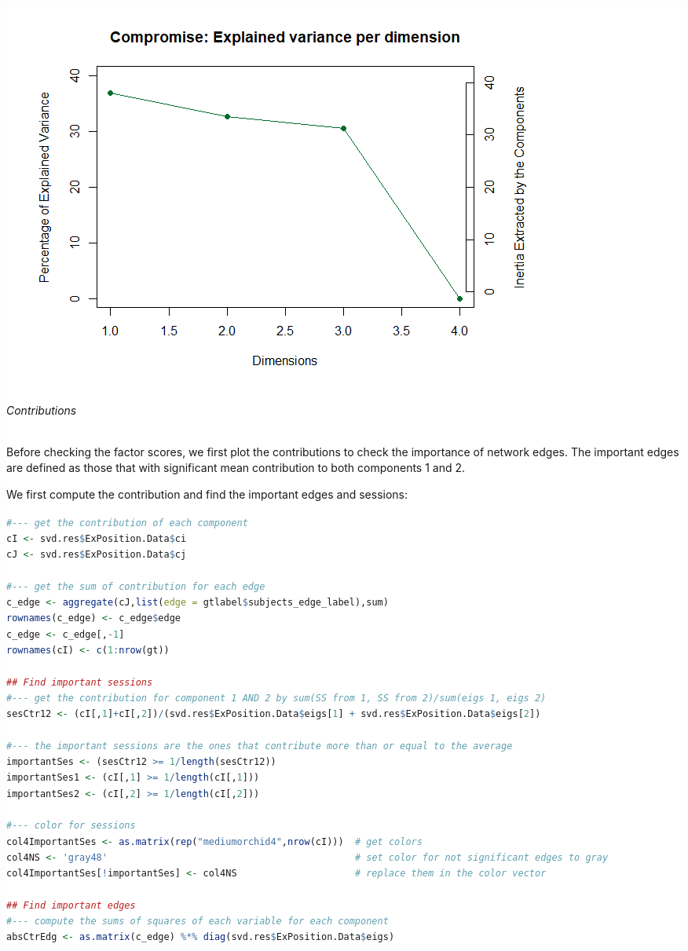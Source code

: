 ![](MuSu_bignet_4rows__NA,_c,_MFA_subs__files/figure-gfm/scree-1.png)

###### Contributions

Before checking the factor scores, we first plot the contributions to
check the importance of network edges. The important edges are defined
as those that with significant mean contribution to both components 1
and 2.

We first compute the contribution and find the important edges and
sessions:

``` r
#--- get the contribution of each component
cI <- svd.res$ExPosition.Data$ci
cJ <- svd.res$ExPosition.Data$cj

#--- get the sum of contribution for each edge
c_edge <- aggregate(cJ,list(edge = gtlabel$subjects_edge_label),sum)
rownames(c_edge) <- c_edge$edge
c_edge <- c_edge[,-1]
rownames(cI) <- c(1:nrow(gt))

## Find important sessions
#--- get the contribution for component 1 AND 2 by sum(SS from 1, SS from 2)/sum(eigs 1, eigs 2)
sesCtr12 <- (cI[,1]+cI[,2])/(svd.res$ExPosition.Data$eigs[1] + svd.res$ExPosition.Data$eigs[2])

#--- the important sessions are the ones that contribute more than or equal to the average
importantSes <- (sesCtr12 >= 1/length(sesCtr12))
importantSes1 <- (cI[,1] >= 1/length(cI[,1]))
importantSes2 <- (cI[,2] >= 1/length(cI[,2]))

#--- color for sessions
col4ImportantSes <- as.matrix(rep("mediumorchid4",nrow(cI)))  # get colors
col4NS <- 'gray48'                                            # set color for not significant edges to gray
col4ImportantSes[!importantSes] <- col4NS                     # replace them in the color vector

## Find important edges
#--- compute the sums of squares of each variable for each component
absCtrEdg <- as.matrix(c_edge) %*% diag(svd.res$ExPosition.Data$eigs)
```